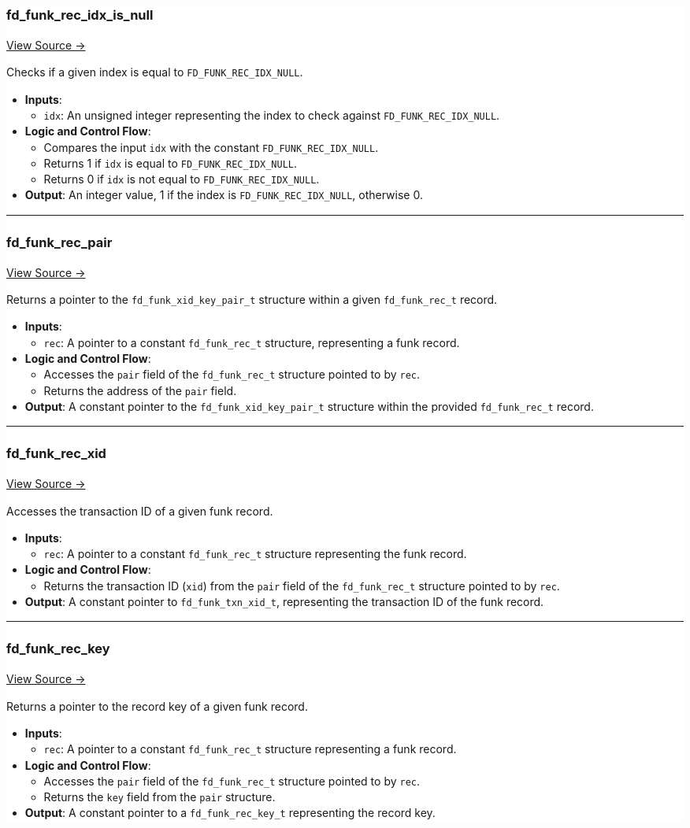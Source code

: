 ### fd\_funk\_rec\_idx\_is\_null
[View Source →](<../../../../src/funk/fd_funk_rec.h#L101>)

Checks if a given index is equal to `FD_FUNK_REC_IDX_NULL`.
- **Inputs**:
    - `idx`: An unsigned integer representing the index to check against `FD_FUNK_REC_IDX_NULL`.
- **Logic and Control Flow**:
    - Compares the input `idx` with the constant `FD_FUNK_REC_IDX_NULL`.
    - Returns 1 if `idx` is equal to `FD_FUNK_REC_IDX_NULL`.
    - Returns 0 if `idx` is not equal to `FD_FUNK_REC_IDX_NULL`.
- **Output**: An integer value, 1 if the index is `FD_FUNK_REC_IDX_NULL`, otherwise 0.


---
### fd\_funk\_rec\_pair
[View Source →](<../../../../src/funk/fd_funk_rec.h#L171>)

Returns a pointer to the `fd_funk_xid_key_pair_t` structure within a given `fd_funk_rec_t` record.
- **Inputs**:
    - `rec`: A pointer to a constant `fd_funk_rec_t` structure, representing a funk record.
- **Logic and Control Flow**:
    - Accesses the `pair` field of the `fd_funk_rec_t` structure pointed to by `rec`.
    - Returns the address of the `pair` field.
- **Output**: A constant pointer to the `fd_funk_xid_key_pair_t` structure within the provided `fd_funk_rec_t` record.


---
### fd\_funk\_rec\_xid
[View Source →](<../../../../src/funk/fd_funk_rec.h#L172>)

Accesses the transaction ID of a given funk record.
- **Inputs**:
    - ``rec``: A pointer to a constant `fd_funk_rec_t` structure representing the funk record.
- **Logic and Control Flow**:
    - Returns the transaction ID (`xid`) from the `pair` field of the `fd_funk_rec_t` structure pointed to by `rec`.
- **Output**: A constant pointer to `fd_funk_txn_xid_t`, representing the transaction ID of the funk record.


---
### fd\_funk\_rec\_key
[View Source →](<../../../../src/funk/fd_funk_rec.h#L173>)

Returns a pointer to the record key of a given funk record.
- **Inputs**:
    - `rec`: A pointer to a constant `fd_funk_rec_t` structure representing a funk record.
- **Logic and Control Flow**:
    - Accesses the `pair` field of the `fd_funk_rec_t` structure pointed to by `rec`.
    - Returns the `key` field from the `pair` structure.
- **Output**: A constant pointer to a `fd_funk_rec_key_t` representing the record key.
